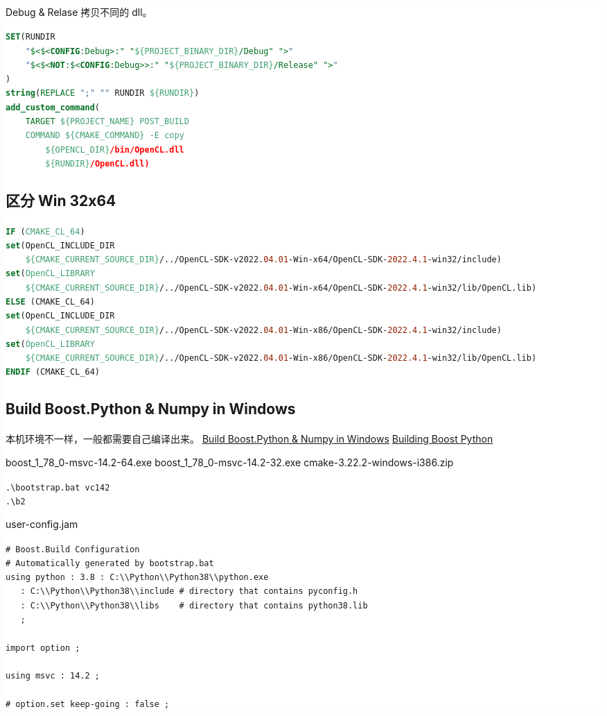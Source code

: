
Debug & Relase 拷贝不同的 dll。
```cmake
SET(RUNDIR
    "$<$<CONFIG:Debug>:" "${PROJECT_BINARY_DIR}/Debug" ">"
    "$<$<NOT:$<CONFIG:Debug>>:" "${PROJECT_BINARY_DIR}/Release" ">"
)
string(REPLACE ";" "" RUNDIR ${RUNDIR})
add_custom_command(
    TARGET ${PROJECT_NAME} POST_BUILD
    COMMAND ${CMAKE_COMMAND} -E copy
        ${OPENCL_DIR}/bin/OpenCL.dll
        ${RUNDIR}/OpenCL.dll)
```


## 区分 Win 32x64

```cmake
IF (CMAKE_CL_64)
set(OpenCL_INCLUDE_DIR
    ${CMAKE_CURRENT_SOURCE_DIR}/../OpenCL-SDK-v2022.04.01-Win-x64/OpenCL-SDK-2022.4.1-win32/include)
set(OpenCL_LIBRARY
    ${CMAKE_CURRENT_SOURCE_DIR}/../OpenCL-SDK-v2022.04.01-Win-x64/OpenCL-SDK-2022.4.1-win32/lib/OpenCL.lib)
ELSE (CMAKE_CL_64)
set(OpenCL_INCLUDE_DIR
    ${CMAKE_CURRENT_SOURCE_DIR}/../OpenCL-SDK-v2022.04.01-Win-x86/OpenCL-SDK-2022.4.1-win32/include)
set(OpenCL_LIBRARY
    ${CMAKE_CURRENT_SOURCE_DIR}/../OpenCL-SDK-v2022.04.01-Win-x86/OpenCL-SDK-2022.4.1-win32/lib/OpenCL.lib)
ENDIF (CMAKE_CL_64)
```


## Build Boost.Python & Numpy in Windows

本机环境不一样，一般都需要自己编译出来。
[Build Boost.Python & Numpy in Windows](https://nielsberglund.com/2021/01/03/build-boost.python--numpy-in-windows/)
[Building Boost Python](https://www.mantidproject.org/Building_Boost_Python.html)

boost_1_78_0-msvc-14.2-64.exe
boost_1_78_0-msvc-14.2-32.exe
cmake-3.22.2-windows-i386.zip

```
.\bootstrap.bat vc142
.\b2
```

user-config.jam
```
# Boost.Build Configuration
# Automatically generated by bootstrap.bat
using python : 3.8 : C:\\Python\\Python38\\python.exe
   : C:\\Python\\Python38\\include # directory that contains pyconfig.h
   : C:\\Python\\Python38\\libs    # directory that contains python38.lib
   ;

import option ;

using msvc : 14.2 ;

# option.set keep-going : false ;
```